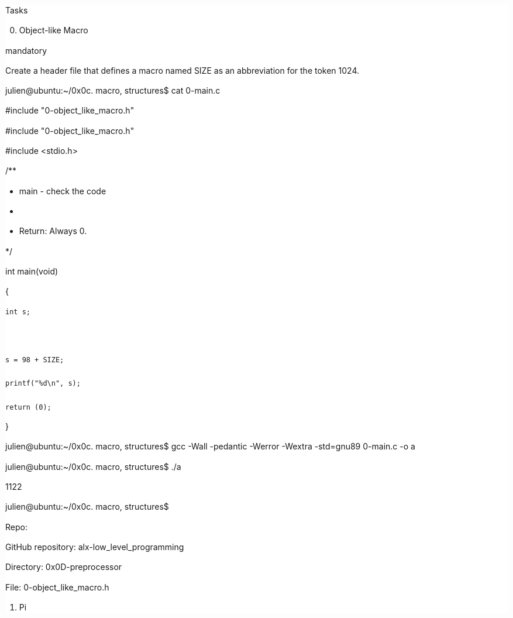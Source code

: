 Tasks

0. Object-like Macro

mandatory

Create a header file that defines a macro named SIZE as an abbreviation for the token 1024.



julien@ubuntu:~/0x0c. macro, structures$ cat 0-main.c

#include "0-object_like_macro.h"

#include "0-object_like_macro.h"

#include <stdio.h>



/**

 * main - check the code
 
 *
 
 * Return: Always 0.
 
 */
 
int main(void)

{

    int s;
    


    s = 98 + SIZE;
    
    printf("%d\n", s);
    
    return (0);
    
}

julien@ubuntu:~/0x0c. macro, structures$ gcc -Wall -pedantic -Werror -Wextra -std=gnu89 0-main.c -o a

julien@ubuntu:~/0x0c. macro, structures$ ./a

1122

julien@ubuntu:~/0x0c. macro, structures$

Repo:



GitHub repository: alx-low_level_programming

Directory: 0x0D-preprocessor

File: 0-object_like_macro.h



1. Pi
